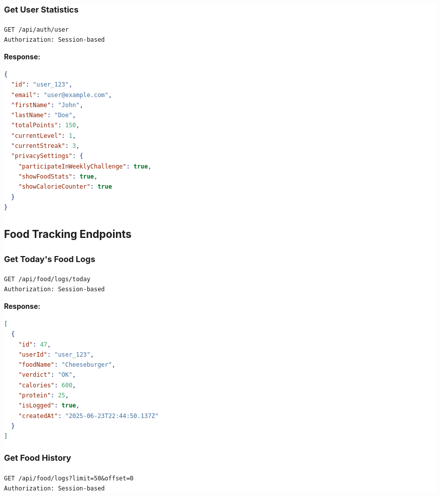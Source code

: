 ### Get User Statistics
```http
GET /api/auth/user
Authorization: Session-based
```

**Response:**
```json
{
  "id": "user_123",
  "email": "user@example.com",
  "firstName": "John",
  "lastName": "Doe",
  "totalPoints": 150,
  "currentLevel": 1,
  "currentStreak": 3,
  "privacySettings": {
    "participateInWeeklyChallenge": true,
    "showFoodStats": true,
    "showCalorieCounter": true
  }
}
```

## Food Tracking Endpoints

### Get Today's Food Logs
```http
GET /api/food/logs/today
Authorization: Session-based
```

**Response:**
```json
[
  {
    "id": 47,
    "userId": "user_123",
    "foodName": "Cheeseburger",
    "verdict": "OK",
    "calories": 600,
    "protein": 25,
    "isLogged": true,
    "createdAt": "2025-06-23T22:44:50.137Z"
  }
]
```

### Get Food History
```http
GET /api/food/logs?limit=50&offset=0
Authorization: Session-based
```

